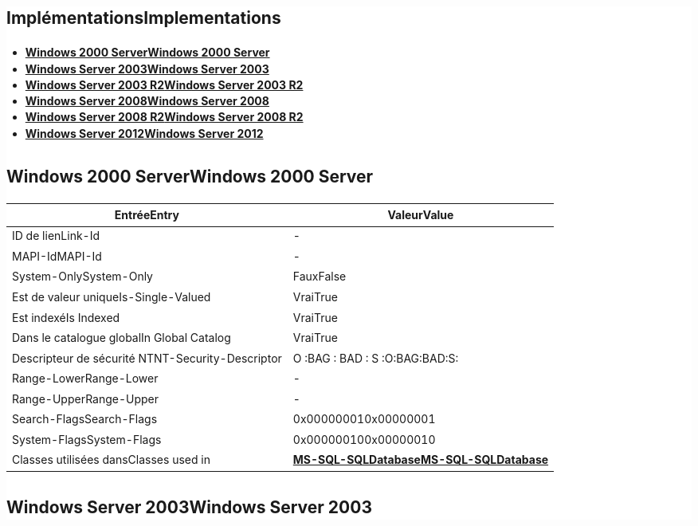 

## <a name="implementations"></a><span data-ttu-id="2b6e0-124">Implémentations</span><span class="sxs-lookup"><span data-stu-id="2b6e0-124">Implementations</span></span>

-   [<span data-ttu-id="2b6e0-125">**Windows 2000 Server**</span><span class="sxs-lookup"><span data-stu-id="2b6e0-125">**Windows 2000 Server**</span></span>](#windows-2000-server)
-   [<span data-ttu-id="2b6e0-126">**Windows Server 2003**</span><span class="sxs-lookup"><span data-stu-id="2b6e0-126">**Windows Server 2003**</span></span>](#windows-server-2003)
-   [<span data-ttu-id="2b6e0-127">**Windows Server 2003 R2**</span><span class="sxs-lookup"><span data-stu-id="2b6e0-127">**Windows Server 2003 R2**</span></span>](#windows-server-2003-r2)
-   [<span data-ttu-id="2b6e0-128">**Windows Server 2008**</span><span class="sxs-lookup"><span data-stu-id="2b6e0-128">**Windows Server 2008**</span></span>](#windows-server-2008)
-   [<span data-ttu-id="2b6e0-129">**Windows Server 2008 R2**</span><span class="sxs-lookup"><span data-stu-id="2b6e0-129">**Windows Server 2008 R2**</span></span>](#windows-server-2008-r2)
-   [<span data-ttu-id="2b6e0-130">**Windows Server 2012**</span><span class="sxs-lookup"><span data-stu-id="2b6e0-130">**Windows Server 2012**</span></span>](#windows-server-2012)

## <a name="windows-2000-server"></a><span data-ttu-id="2b6e0-131">Windows 2000 Server</span><span class="sxs-lookup"><span data-stu-id="2b6e0-131">Windows 2000 Server</span></span>



| <span data-ttu-id="2b6e0-132">Entrée</span><span class="sxs-lookup"><span data-stu-id="2b6e0-132">Entry</span></span> | <span data-ttu-id="2b6e0-133">Valeur</span><span class="sxs-lookup"><span data-stu-id="2b6e0-133">Value</span></span> |
|------------------------|---------------------------------------------------------------|
| <span data-ttu-id="2b6e0-134">ID de lien</span><span class="sxs-lookup"><span data-stu-id="2b6e0-134">Link-Id</span></span>                | \-                                                            |
| <span data-ttu-id="2b6e0-135">MAPI-Id</span><span class="sxs-lookup"><span data-stu-id="2b6e0-135">MAPI-Id</span></span>                | \-                                                            |
| <span data-ttu-id="2b6e0-136">System-Only</span><span class="sxs-lookup"><span data-stu-id="2b6e0-136">System-Only</span></span>            | <span data-ttu-id="2b6e0-137">Faux</span><span class="sxs-lookup"><span data-stu-id="2b6e0-137">False</span></span>                                                         |
| <span data-ttu-id="2b6e0-138">Est de valeur unique</span><span class="sxs-lookup"><span data-stu-id="2b6e0-138">Is-Single-Valued</span></span>       | <span data-ttu-id="2b6e0-139">Vrai</span><span class="sxs-lookup"><span data-stu-id="2b6e0-139">True</span></span>                                                          |
| <span data-ttu-id="2b6e0-140">Est indexé</span><span class="sxs-lookup"><span data-stu-id="2b6e0-140">Is Indexed</span></span>             | <span data-ttu-id="2b6e0-141">Vrai</span><span class="sxs-lookup"><span data-stu-id="2b6e0-141">True</span></span>                                                          |
| <span data-ttu-id="2b6e0-142">Dans le catalogue global</span><span class="sxs-lookup"><span data-stu-id="2b6e0-142">In Global Catalog</span></span>      | <span data-ttu-id="2b6e0-143">Vrai</span><span class="sxs-lookup"><span data-stu-id="2b6e0-143">True</span></span>                                                          |
| <span data-ttu-id="2b6e0-144">Descripteur de sécurité NT</span><span class="sxs-lookup"><span data-stu-id="2b6e0-144">NT-Security-Descriptor</span></span> | <span data-ttu-id="2b6e0-145">O :BAG : BAD : S :</span><span class="sxs-lookup"><span data-stu-id="2b6e0-145">O:BAG:BAD:S:</span></span>                                                  |
| <span data-ttu-id="2b6e0-146">Range-Lower</span><span class="sxs-lookup"><span data-stu-id="2b6e0-146">Range-Lower</span></span>            | \-                                                            |
| <span data-ttu-id="2b6e0-147">Range-Upper</span><span class="sxs-lookup"><span data-stu-id="2b6e0-147">Range-Upper</span></span>            | \-                                                            |
| <span data-ttu-id="2b6e0-148">Search-Flags</span><span class="sxs-lookup"><span data-stu-id="2b6e0-148">Search-Flags</span></span>           | <span data-ttu-id="2b6e0-149">0x00000001</span><span class="sxs-lookup"><span data-stu-id="2b6e0-149">0x00000001</span></span>                                                    |
| <span data-ttu-id="2b6e0-150">System-Flags</span><span class="sxs-lookup"><span data-stu-id="2b6e0-150">System-Flags</span></span>           | <span data-ttu-id="2b6e0-151">0x00000010</span><span class="sxs-lookup"><span data-stu-id="2b6e0-151">0x00000010</span></span>                                                    |
| <span data-ttu-id="2b6e0-152">Classes utilisées dans</span><span class="sxs-lookup"><span data-stu-id="2b6e0-152">Classes used in</span></span>        | [<span data-ttu-id="2b6e0-153">**MS-SQL-SQLDatabase**</span><span class="sxs-lookup"><span data-stu-id="2b6e0-153">**MS-SQL-SQLDatabase**</span></span>](c-ms-sql-sqldatabase.md)<br/> |



## <a name="windows-server-2003"></a><span data-ttu-id="2b6e0-154">Windows Server 2003</span><span class="sxs-lookup"><span data-stu-id="2b6e0-154">Windows Server 2003</span></span>

